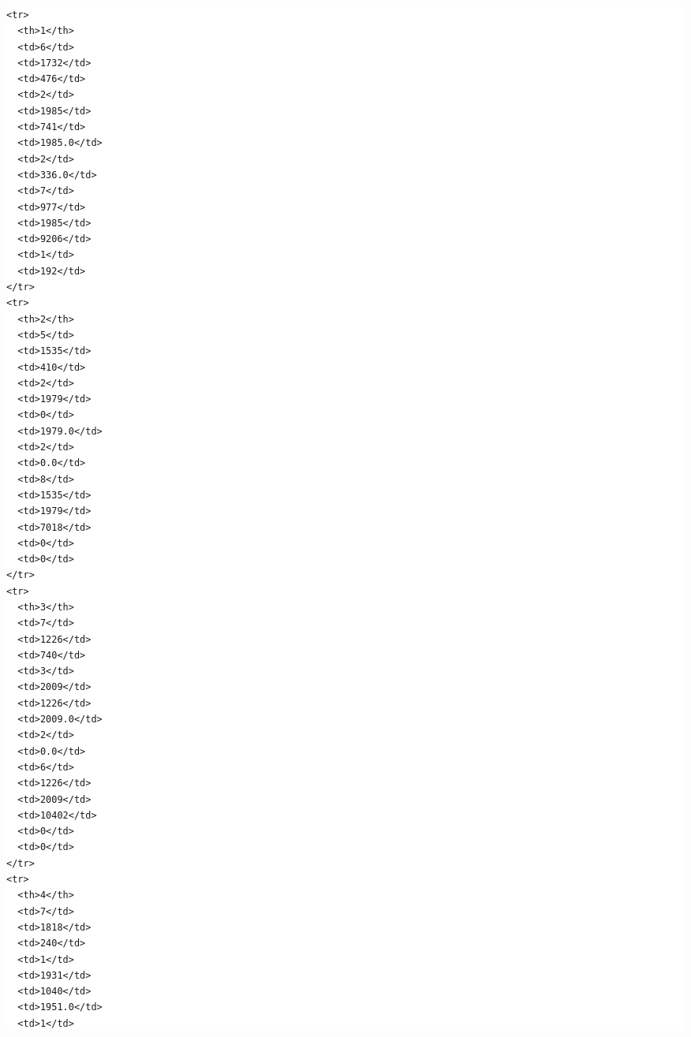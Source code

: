     <tr>
      <th>1</th>
      <td>6</td>
      <td>1732</td>
      <td>476</td>
      <td>2</td>
      <td>1985</td>
      <td>741</td>
      <td>1985.0</td>
      <td>2</td>
      <td>336.0</td>
      <td>7</td>
      <td>977</td>
      <td>1985</td>
      <td>9206</td>
      <td>1</td>
      <td>192</td>
    </tr>
    <tr>
      <th>2</th>
      <td>5</td>
      <td>1535</td>
      <td>410</td>
      <td>2</td>
      <td>1979</td>
      <td>0</td>
      <td>1979.0</td>
      <td>2</td>
      <td>0.0</td>
      <td>8</td>
      <td>1535</td>
      <td>1979</td>
      <td>7018</td>
      <td>0</td>
      <td>0</td>
    </tr>
    <tr>
      <th>3</th>
      <td>7</td>
      <td>1226</td>
      <td>740</td>
      <td>3</td>
      <td>2009</td>
      <td>1226</td>
      <td>2009.0</td>
      <td>2</td>
      <td>0.0</td>
      <td>6</td>
      <td>1226</td>
      <td>2009</td>
      <td>10402</td>
      <td>0</td>
      <td>0</td>
    </tr>
    <tr>
      <th>4</th>
      <td>7</td>
      <td>1818</td>
      <td>240</td>
      <td>1</td>
      <td>1931</td>
      <td>1040</td>
      <td>1951.0</td>
      <td>1</td>